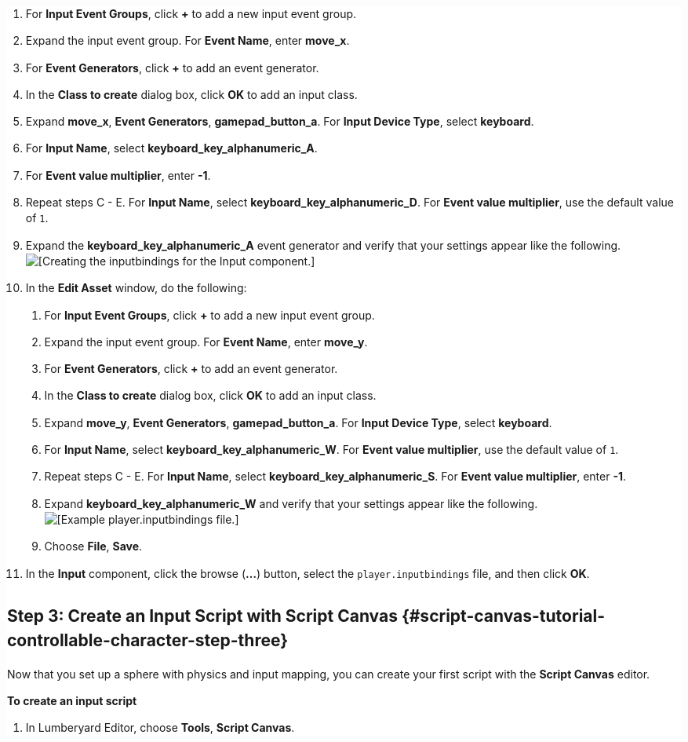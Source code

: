    1. For **Input Event Groups**, click **\+** to add a new input event group\.

   1. Expand the input event group\. For **Event Name**, enter **move\_x**\.

   1. For **Event Generators**, click **\+** to add an event generator\.

   1. In the **Class to create** dialog box, click **OK** to add an input class\.

   1.  Expand **move\_x**, **Event Generators**, **gamepad\_button\_a**\. For **Input Device Type**, select **keyboard**\.

   1. For **Input Name**, select **keyboard\_key\_alphanumeric\_A**\.

   1. For **Event value multiplier**, enter **\-1**\.

   1. Repeat steps C - E\. For **Input Name**, select **keyboard\_key\_alphanumeric\_D**\. For **Event value multiplier**, use the default value of `1`\.

   1. Expand the **keyboard\_key\_alphanumeric\_A** event generator and verify that your settings appear like the following\.  
![\[Creating the inputbindings for the Input component.\]](/images/userguide/scripting/script-canvas/player-inputbindings-editor-move-x.png)

1. In the **Edit Asset** window, do the following:

   1. For **Input Event Groups**, click **\+** to add a new input event group\.

   1. Expand the input event group\. For **Event Name**, enter **move\_y**\.

   1. For **Event Generators**, click **\+** to add an event generator\.

   1. In the **Class to create** dialog box, click **OK** to add an input class\.

   1. Expand **move\_y**, **Event Generators**, **gamepad\_button\_a**\. For **Input Device Type**, select **keyboard**\.

   1. For **Input Name**, select **keyboard\_key\_alphanumeric\_W**\. For **Event value multiplier**, use the default value of `1`\.

   1. Repeat steps C - E\. For **Input Name**, select **keyboard\_key\_alphanumeric\_S**\. For **Event value multiplier**, enter **\-1**\.

   1. Expand **keyboard\_key\_alphanumeric\_W** and verify that your settings appear like the following\.  
![\[Example player.inputbindings file.\]](/images/userguide/scripting/script-canvas/player-inputbindings-editor.png)

   1. Choose **File**, **Save**\.

1. In the **Input** component, click the browse \(**…**\) button, select the `player.inputbindings` file, and then click **OK**\.

## Step 3: Create an Input Script with Script Canvas {#script-canvas-tutorial-controllable-character-step-three}

Now that you set up a sphere with physics and input mapping, you can create your first script with the **Script Canvas** editor\.

**To create an input script**

1. In Lumberyard Editor, choose **Tools**, **Script Canvas**\.
